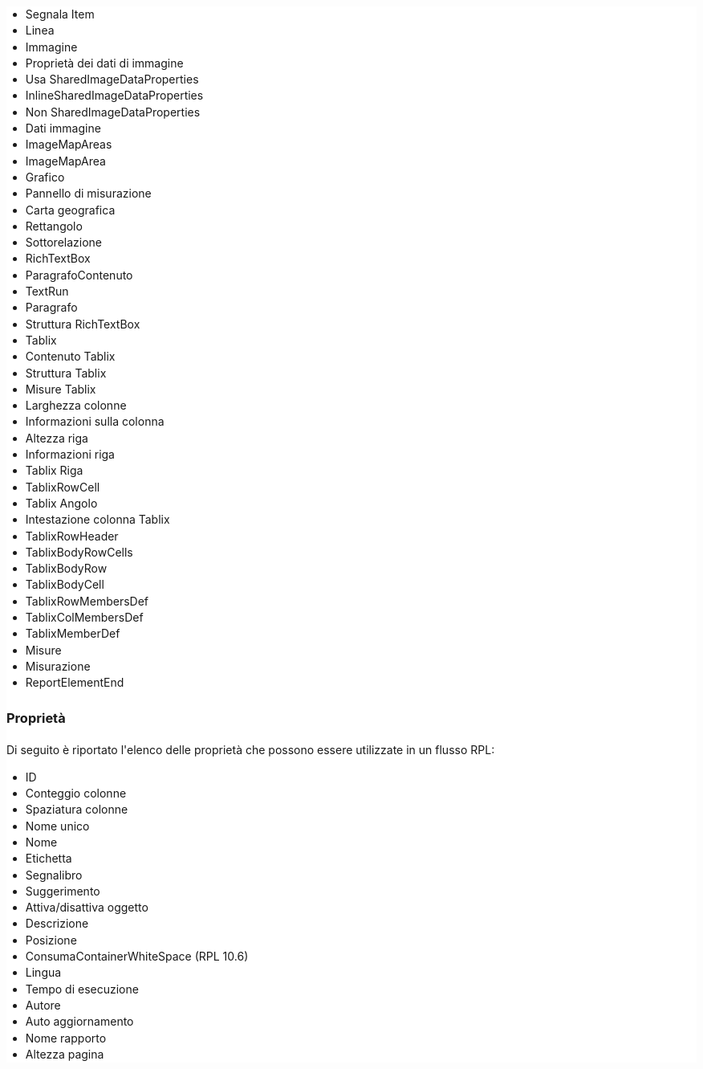 - Segnala Item
- Linea
- Immagine
- Proprietà dei dati di immagine
- Usa SharedImageDataProperties
- InlineSharedImageDataProperties
- Non SharedImageDataProperties
- Dati immagine
- ImageMapAreas
- ImageMapArea
- Grafico
- Pannello di misurazione
- Carta geografica
- Rettangolo
- Sottorelazione
- RichTextBox
- ParagrafoContenuto
- TextRun
- Paragrafo
- Struttura RichTextBox
- Tablix
- Contenuto Tablix
- Struttura Tablix
- Misure Tablix
- Larghezza colonne
- Informazioni sulla colonna
- Altezza riga
- Informazioni riga
- Tablix Riga
- TablixRowCell
- Tablix Angolo
- Intestazione colonna Tablix
- TablixRowHeader
- TablixBodyRowCells
- TablixBodyRow
- TablixBodyCell
- TablixRowMembersDef
- TablixColMembersDef
- TablixMemberDef
- Misure
- Misurazione
- ReportElementEnd

### Proprietà
Di seguito è riportato l'elenco delle proprietà che possono essere utilizzate in un flusso RPL:

- ID
- Conteggio colonne
- Spaziatura colonne
- Nome unico
- Nome
- Etichetta
- Segnalibro
- Suggerimento
- Attiva/disattiva oggetto
- Descrizione
- Posizione
- ConsumaContainerWhiteSpace (RPL 10.6)
- Lingua
- Tempo di esecuzione
- Autore
- Auto aggiornamento
- Nome rapporto
- Altezza pagina